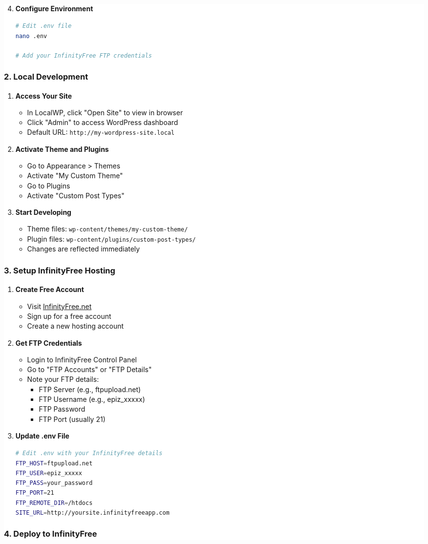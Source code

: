 4. **Configure Environment**
   ```bash
   # Edit .env file
   nano .env
   
   # Add your InfinityFree FTP credentials
   ```

### 2. Local Development

1. **Access Your Site**
   - In LocalWP, click "Open Site" to view in browser
   - Click "Admin" to access WordPress dashboard
   - Default URL: `http://my-wordpress-site.local`

2. **Activate Theme and Plugins**
   - Go to Appearance > Themes
   - Activate "My Custom Theme"
   - Go to Plugins
   - Activate "Custom Post Types"

3. **Start Developing**
   - Theme files: `wp-content/themes/my-custom-theme/`
   - Plugin files: `wp-content/plugins/custom-post-types/`
   - Changes are reflected immediately

### 3. Setup InfinityFree Hosting

1. **Create Free Account**
   - Visit [InfinityFree.net](https://infinityfree.net/)
   - Sign up for a free account
   - Create a new hosting account

2. **Get FTP Credentials**
   - Login to InfinityFree Control Panel
   - Go to "FTP Accounts" or "FTP Details"
   - Note your FTP details:
     - FTP Server (e.g., ftpupload.net)
     - FTP Username (e.g., epiz_xxxxx)
     - FTP Password
     - FTP Port (usually 21)

3. **Update .env File**
   ```bash
   # Edit .env with your InfinityFree details
   FTP_HOST=ftpupload.net
   FTP_USER=epiz_xxxxx
   FTP_PASS=your_password
   FTP_PORT=21
   FTP_REMOTE_DIR=/htdocs
   SITE_URL=http://yoursite.infinityfreeapp.com
   ```

### 4. Deploy to InfinityFree
